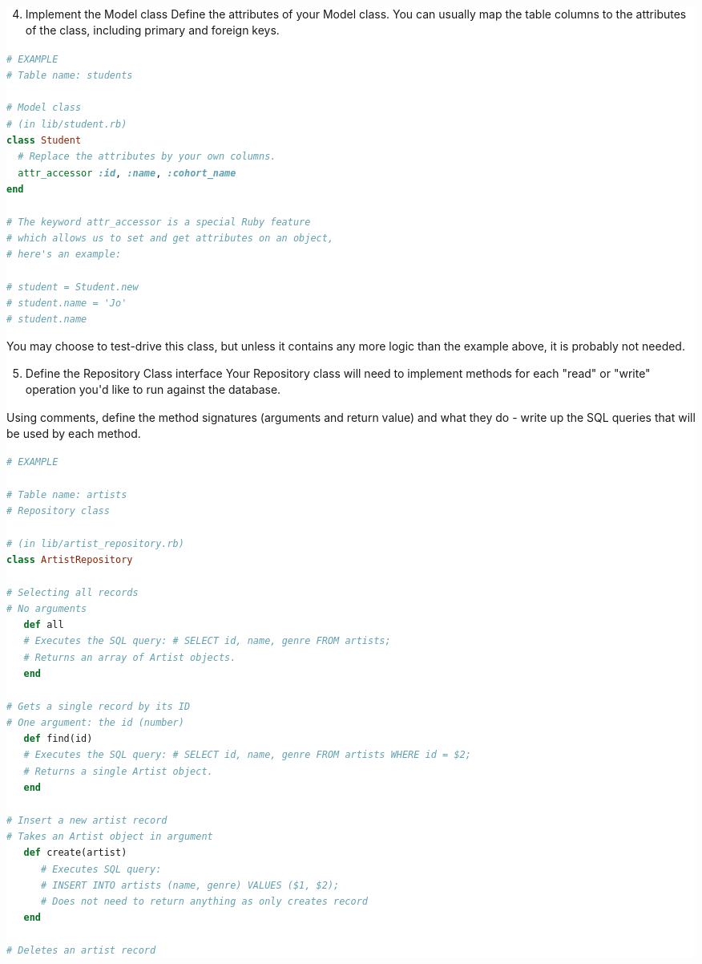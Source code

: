 4. Implement the Model class
   Define the attributes of your Model class. You can usually map the table columns to the attributes of the class, including primary and foreign keys.

```ruby
# EXAMPLE
# Table name: students

# Model class
# (in lib/student.rb)
class Student
  # Replace the attributes by your own columns.
  attr_accessor :id, :name, :cohort_name
end

# The keyword attr_accessor is a special Ruby feature
# which allows us to set and get attributes on an object,
# here's an example:

# student = Student.new
# student.name = 'Jo'
# student.name
```

You may choose to test-drive this class, but unless it contains any more logic than the example above, it is probably not needed.

5. Define the Repository Class interface
   Your Repository class will need to implement methods for each "read" or "write" operation you'd like to run against the database.

Using comments, define the method signatures (arguments and return value) and what they do - write up the SQL queries that will be used by each method.

```ruby
# EXAMPLE

# Table name: artists
# Repository class

# (in lib/artist_repository.rb)
class ArtistRepository

# Selecting all records
# No arguments
   def all
   # Executes the SQL query: # SELECT id, name, genre FROM artists;
   # Returns an array of Artist objects.
   end

# Gets a single record by its ID
# One argument: the id (number)
   def find(id)
   # Executes the SQL query: # SELECT id, name, genre FROM artists WHERE id = $2;
   # Returns a single Artist object.
   end

# Insert a new artist record
# Takes an Artist object in argument
   def create(artist)
      # Executes SQL query:
      # INSERT INTO artists (name, genre) VALUES ($1, $2);
      # Does not need to return anything as only creates record
   end

# Deletes an artist record
```